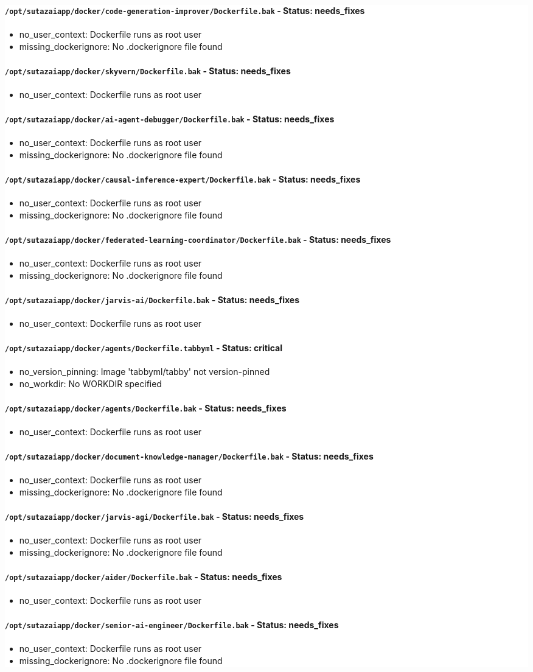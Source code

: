#### `/opt/sutazaiapp/docker/code-generation-improver/Dockerfile.bak` - Status: needs_fixes
- no_user_context: Dockerfile runs as root user
- missing_dockerignore: No .dockerignore file found

#### `/opt/sutazaiapp/docker/skyvern/Dockerfile.bak` - Status: needs_fixes
- no_user_context: Dockerfile runs as root user

#### `/opt/sutazaiapp/docker/ai-agent-debugger/Dockerfile.bak` - Status: needs_fixes
- no_user_context: Dockerfile runs as root user
- missing_dockerignore: No .dockerignore file found

#### `/opt/sutazaiapp/docker/causal-inference-expert/Dockerfile.bak` - Status: needs_fixes
- no_user_context: Dockerfile runs as root user
- missing_dockerignore: No .dockerignore file found

#### `/opt/sutazaiapp/docker/federated-learning-coordinator/Dockerfile.bak` - Status: needs_fixes
- no_user_context: Dockerfile runs as root user
- missing_dockerignore: No .dockerignore file found

#### `/opt/sutazaiapp/docker/jarvis-ai/Dockerfile.bak` - Status: needs_fixes
- no_user_context: Dockerfile runs as root user

#### `/opt/sutazaiapp/docker/agents/Dockerfile.tabbyml` - Status: critical
- no_version_pinning: Image 'tabbyml/tabby' not version-pinned
- no_workdir: No WORKDIR specified

#### `/opt/sutazaiapp/docker/agents/Dockerfile.bak` - Status: needs_fixes
- no_user_context: Dockerfile runs as root user

#### `/opt/sutazaiapp/docker/document-knowledge-manager/Dockerfile.bak` - Status: needs_fixes
- no_user_context: Dockerfile runs as root user
- missing_dockerignore: No .dockerignore file found

#### `/opt/sutazaiapp/docker/jarvis-agi/Dockerfile.bak` - Status: needs_fixes
- no_user_context: Dockerfile runs as root user
- missing_dockerignore: No .dockerignore file found

#### `/opt/sutazaiapp/docker/aider/Dockerfile.bak` - Status: needs_fixes
- no_user_context: Dockerfile runs as root user

#### `/opt/sutazaiapp/docker/senior-ai-engineer/Dockerfile.bak` - Status: needs_fixes
- no_user_context: Dockerfile runs as root user
- missing_dockerignore: No .dockerignore file found
